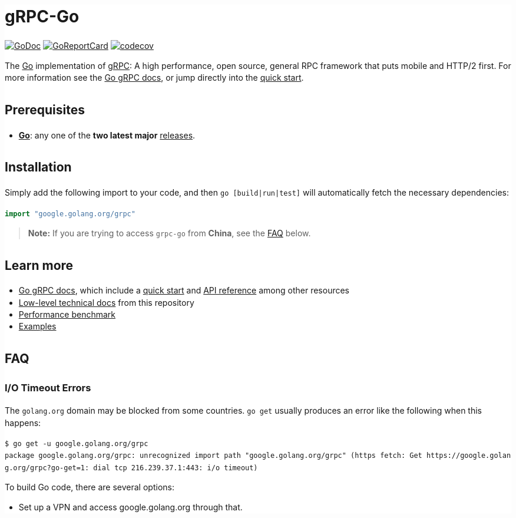 # gRPC-Go

[![GoDoc](https://pkg.go.dev/badge/google.golang.org/grpc)][API]
[![GoReportCard](https://goreportcard.com/badge/grpc/grpc-go)](https://goreportcard.com/report/github.com/grpc/grpc-go)
[![codecov](https://codecov.io/gh/grpc/grpc-go/graph/badge.svg)](https://codecov.io/gh/grpc/grpc-go)

The [Go][] implementation of [gRPC][]: A high performance, open source, general
RPC framework that puts mobile and HTTP/2 first. For more information see the
[Go gRPC docs][], or jump directly into the [quick start][].

## Prerequisites

- **[Go][]**: any one of the **two latest major** [releases][go-releases].

## Installation

Simply add the following import to your code, and then `go [build|run|test]`
will automatically fetch the necessary dependencies:


```go
import "google.golang.org/grpc"
```

> **Note:** If you are trying to access `grpc-go` from **China**, see the
> [FAQ](#FAQ) below.

## Learn more

- [Go gRPC docs][], which include a [quick start][] and [API
  reference][API] among other resources
- [Low-level technical docs](Documentation) from this repository
- [Performance benchmark][]
- [Examples](examples)

## FAQ

### I/O Timeout Errors

The `golang.org` domain may be blocked from some countries. `go get` usually
produces an error like the following when this happens:

```console
$ go get -u google.golang.org/grpc
package google.golang.org/grpc: unrecognized import path "google.golang.org/grpc" (https fetch: Get https://google.golang.org/grpc?go-get=1: dial tcp 216.239.37.1:443: i/o timeout)
```

To build Go code, there are several options:

- Set up a VPN and access google.golang.org through that.


[API]: https://pkg.go.dev/google.golang.org/grpc
[Go]: https://golang.org
[Go module]: https://github.com/golang/go/wiki/Modules
[gRPC]: https://grpc.io
[Go gRPC docs]: https://grpc.io/docs/languages/go
[Performance benchmark]: https://performance-dot-grpc-testing.appspot.com/explore?dashboard=5180705743044608
[quick start]: https://grpc.io/docs/languages/go/quickstart
[go-releases]: https://golang.org/doc/devel/release.html